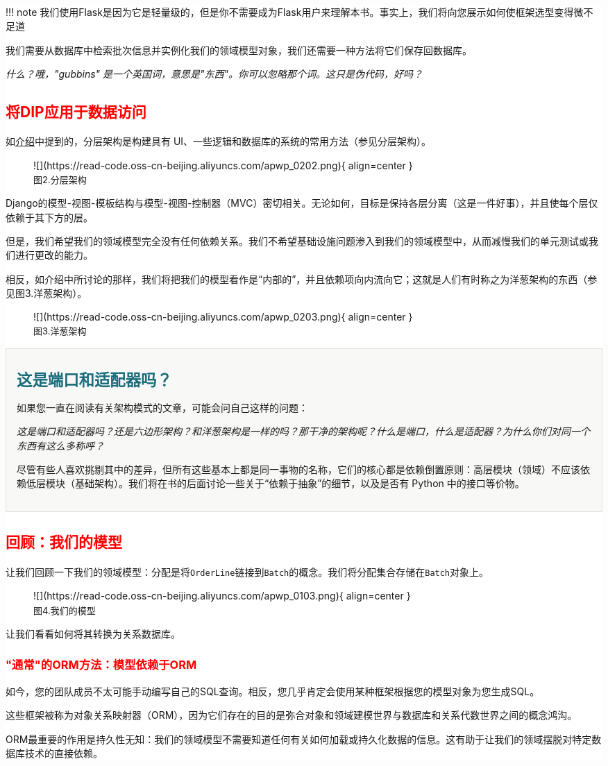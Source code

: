 !!! note
    我们使用Flask是因为它是轻量级的，但是你不需要成为Flask用户来理解本书。事实上，我们将向您展示如何使框架选型变得微不足道

我们需要从数据库中检索批次信息并实例化我们的领域模型对象，我们还需要一种方法将它们保存回数据库。

*什么？哦，"gubbins" 是一个英国词，意思是"东西"。你可以忽略那个词。这只是伪代码，好吗？*


## <font color='red'>将DIP应用于数据访问</font>

如[介绍](./b.Introduction.md)中提到的，分层架构是构建具有 UI、一些逻辑和数据库的系统的常用方法（参见分层架构）。

<figure markdown='span'>
    ![](https://read-code.oss-cn-beijing.aliyuncs.com/apwp_0202.png){ align=center }
    <figcaption><font size=2>图2.分层架构</font></figcaption>
</figure>

Django的模型-视图-模板结构与模型-视图-控制器（MVC）密切相关。无论如何，目标是保持各层分离（这是一件好事），并且使每个层仅依赖于其下方的层。

但是，我们希望我们的领域模型完全没有任何依赖关系。我们不希望基础设施问题渗入到我们的领域模型中，从而减慢我们的单元测试或我们进行更改的能力。

相反，如介绍中所讨论的那样，我们将把我们的模型看作是“内部的”，并且依赖项向内流向它；这就是人们有时称之为洋葱架构的东西（参见图3.洋葱架构）。

<figure markdown='span'>
    ![](https://read-code.oss-cn-beijing.aliyuncs.com/apwp_0203.png){ align=center }
    <figcaption><font size=2>图3.洋葱架构</font></figcaption>
</figure>

<div style="border:1px solid #e0e0dc;background:#f8f8f7;padding:15px;">
<p><strong style='font-size:1.6em;color:#186d7a'>这是端口和适配器吗？</strong></p>
<p>如果您一直在阅读有关架构模式的文章，可能会问自己这样的问题：</p>
<em>这是端口和适配器吗？还是六边形架构？和洋葱架构是一样的吗？那干净的架构呢？什么是端口，什么是适配器？为什么你们对同一个东西有这么多称呼？</em><p>尽管有些人喜欢挑剔其中的差异，但所有这些基本上都是同一事物的名称，它们的核心都是依赖倒置原则：高层模块（领域）不应该依赖低层模块（基础架构）。我们将在书的后面讨论一些关于“依赖于抽象”的细节，以及是否有 Python 中的接口等价物。</p></div>


## <font color='red'>回顾：我们的模型</font>

让我们回顾一下我们的领域模型：分配是将`OrderLine`链接到`Batch`的概念。我们将分配集合存储在`Batch`对象上。

<figure markdown='span'>
    ![](https://read-code.oss-cn-beijing.aliyuncs.com/apwp_0103.png){ align=center }
    <figcaption><font size=2>图4.我们的模型</font></figcaption>
</figure>

让我们看看如何将其转换为关系数据库。


### <font color='red'>"通常"的ORM方法：模型依赖于ORM</font>

如今，您的团队成员不太可能手动编写自己的SQL查询。相反，您几乎肯定会使用某种框架根据您的模型对象为您生成SQL。

这些框架被称为对象关系映射器（ORM），因为它们存在的目的是弥合对象和领域建模世界与数据库和关系代数世界之间的概念鸿沟。

ORM最重要的作用是持久性无知：我们的领域模型不需要知道任何有关如何加载或持久化数据的信息。这有助于让我们的领域摆脱对特定数据库技术的直接依赖。
